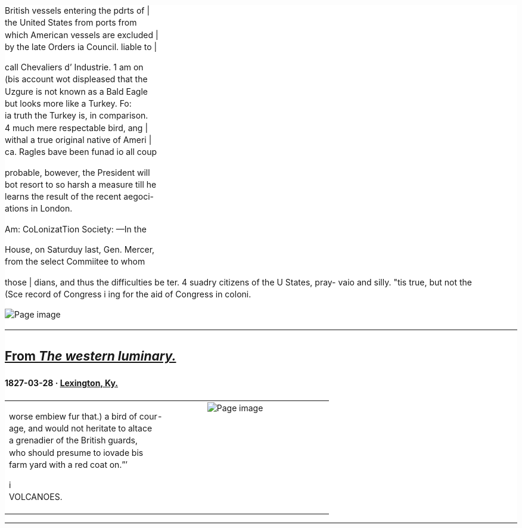 British vessels entering the pdrts of |  
the United States from ports from  
which American vessels are excluded |  
by the late Orders ia Council. liable to |  
  
call Chevaliers d’ Industrie. 1 am on  
(bis account wot displeased that the  
Uzgure is not known as a Bald Eagle  
but looks more like a Turkey. Fo:  
ia truth the Turkey is, in comparison.  
4 much mere respectable bird, ang |  
withal a true original native of Ameri |  
ca. Ragles bave been funad io all coup  
  
probable, bowever, the President will  
bot resort to so harsh a measure till he  
learns the result of the recent aegoci-  
ations in London.  
  
Am: CoLonizatTion Society: —In the  
  
House, on Saturduy last, Gen. Mercer,  
from the select Commiitee to whom  
  
  
  
  
  
those | dians, and thus the difficulties be ter. 4 suadry citizens of the U States, pray- vaio and silly. &quot;tis true, but not the  
(Sce record of Congress i ing for the aid of Congress in coloni. 
</td><td style="width: 50%; max-height: 75%; margin: auto; display: block;">
<img alt="Page image" src="https://iiif.archive.org/iiif/sim_western-farmer-and-gardener_1827-03-28_3_142&#0036;4/pct:21.818414,10.039153,68.592196,80.303182/,600/0/default.jpg"/>
</td>
</tr></table>

---

## [From _The western luminary._](https://archive.org/details/sim_western-farmer-and-gardener_1827-03-28_3_142/page/n4/mode/1up?view=theater)

#### 1827-03-28 &middot; [Lexington, Ky.](http://dbpedia.org/resource/Lexington%2C_Kentucky)

<table style="width: 100%;"><tr><td style="width: 50%">

  
  
worse embiew fur that.) a bird of cour-  
age, and would not heritate to altace  
a grenadier of the British guards,  
who should presume to iovade bis  
farm yard with a red coat on.”’  
  
i  
VOLCANOES.
</td><td style="width: 50%; max-height: 75%; margin: auto; display: block;">
<img alt="Page image" src="https://iiif.archive.org/iiif/sim_western-farmer-and-gardener_1827-03-28_3_142&#0036;4/pct:69.255292,10.982833,21.282836,6.676037/600,/0/default.jpg"/>
</td>
</tr></table>

---
